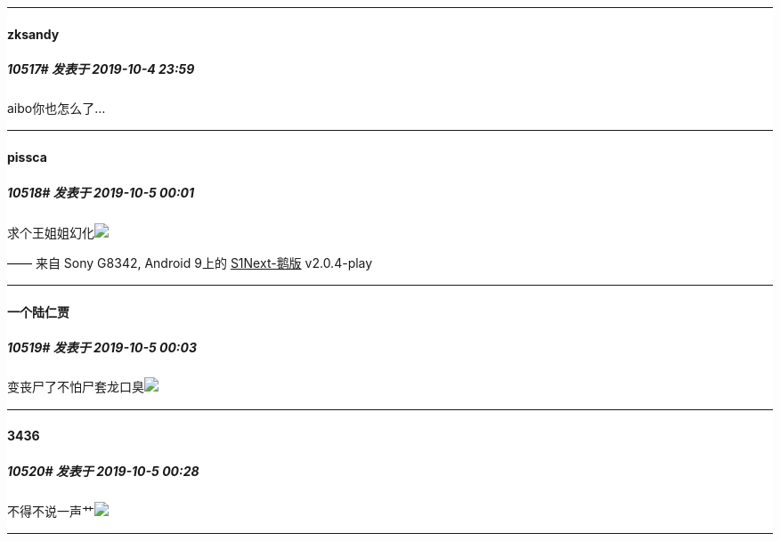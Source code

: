 

-----

####  zksandy  
##### 10517#       发表于 2019-10-4 23:59




aibo你也怎么了…







-----

####  pissca  
##### 10518#       发表于 2019-10-5 00:01




求个王姐姐幻化<img src="https://static.saraba1st.com/image/smiley/face2017/018.png" referrerpolicy="no-referrer">

—— 来自 Sony G8342, Android 9上的 [S1Next-鹅版](https://github.com/ykrank/S1-Next/releases) v2.0.4-play







-----

####  一个陆仁贾  
##### 10519#       发表于 2019-10-5 00:03




变丧尸了不怕尸套龙口臭<img src="https://static.saraba1st.com/image/smiley/face2017/068.png" referrerpolicy="no-referrer">







-----

####  3436  
##### 10520#       发表于 2019-10-5 00:28




不得不说一声艹<img src="https://static.saraba1st.com/image/smiley/face2017/068.png" referrerpolicy="no-referrer">







-----
